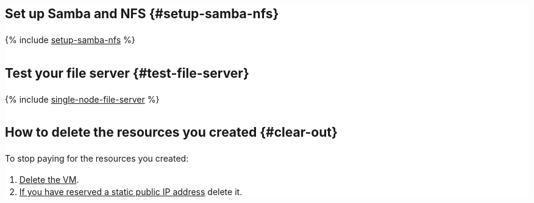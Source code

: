 ## Set up Samba and NFS {#setup-samba-nfs}

{% include [setup-samba-nfs](../_tutorials_includes/single-node-file-server/setup-samba-nfs.md) %}

## Test your file server {#test-file-server}

{% include [single-node-file-server](../_tutorials_includes/single-node-file-server/test-file-server.md) %}

## How to delete the resources you created {#clear-out}

To stop paying for the resources you created:

1. [Delete the VM](../../compute/operations/vm-control/vm-delete.md).
1. [If you have reserved a static public IP address](../../vpc/operations/address-delete.md) delete it.